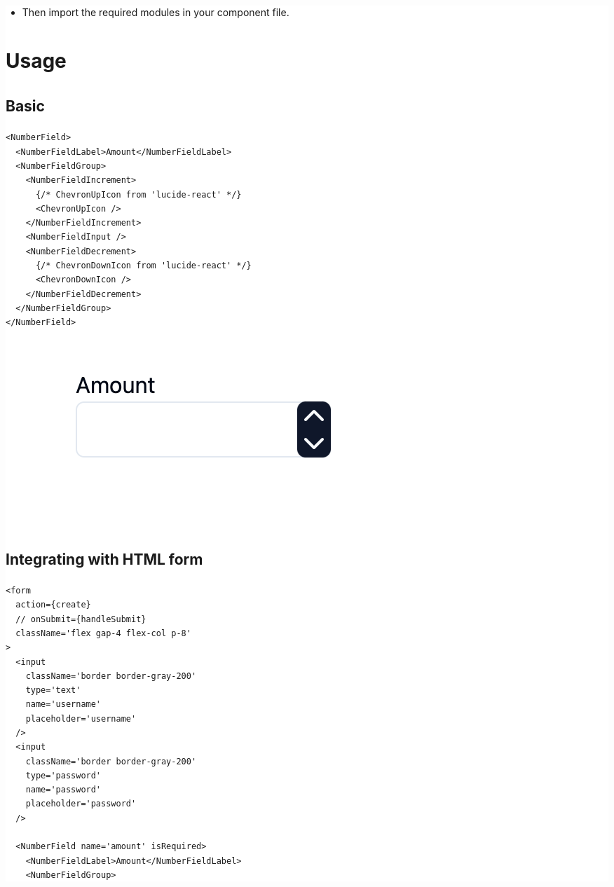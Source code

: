 - Then import the required modules in your component file.

# Usage

## Basic

```tsx
<NumberField>
  <NumberFieldLabel>Amount</NumberFieldLabel>
  <NumberFieldGroup>
    <NumberFieldIncrement>
      {/* ChevronUpIcon from 'lucide-react' */}
      <ChevronUpIcon />
    </NumberFieldIncrement>
    <NumberFieldInput />
    <NumberFieldDecrement>
      {/* ChevronDownIcon from 'lucide-react' */}
      <ChevronDownIcon />
    </NumberFieldDecrement>
  </NumberFieldGroup>
</NumberField>
```

![default](./apps/web/public/default.png)

## Integrating with HTML form

```tsx
<form
  action={create}
  // onSubmit={handleSubmit}
  className='flex gap-4 flex-col p-8'
>
  <input
    className='border border-gray-200'
    type='text'
    name='username'
    placeholder='username'
  />
  <input
    className='border border-gray-200'
    type='password'
    name='password'
    placeholder='password'
  />

  <NumberField name='amount' isRequired>
    <NumberFieldLabel>Amount</NumberFieldLabel>
    <NumberFieldGroup>
```